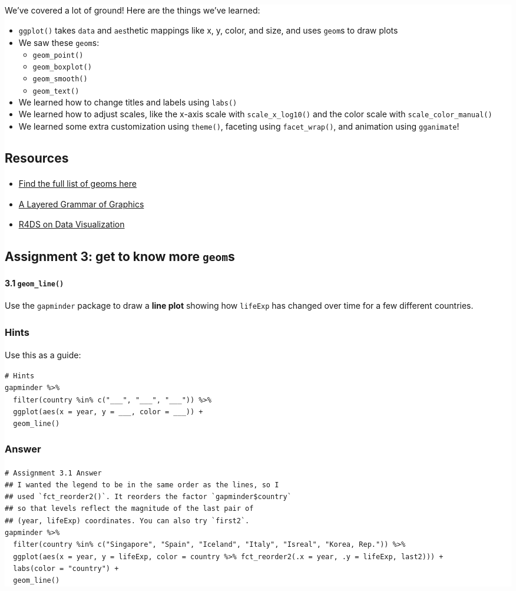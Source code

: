 We’ve covered a lot of ground! Here are the things we’ve learned:

-   `ggplot()` takes `data` and `aes`thetic mappings like x, y, color,
    and size, and uses `geom`s to draw plots
-   We saw these `geom`s:
    -   `geom_point()`
    -   `geom_boxplot()`
    -   `geom_smooth()`
    -   `geom_text()`
-   We learned how to change titles and labels using `labs()`
-   We learned how to adjust scales, like the x-axis scale with
    `scale_x_log10()` and the color scale with `scale_color_manual()`
-   We learned some extra customization using `theme()`, faceting using
    `facet_wrap()`, and animation using `gganimate`!

Resources
---------

-   [Find the full list of geoms
    here](https://ggplot2.tidyverse.org/reference/)

-   [A Layered Grammar of
    Graphics](https://vita.had.co.nz/papers/layered-grammar.pdf)

-   [R4DS on Data
    Visualization](https://r4ds.had.co.nz/data-visualisation.html)

Assignment 3: get to know more `geom`s
--------------------------------------

#### 3.1 `geom_line()`

Use the `gapminder` package to draw a **line plot** showing how
`lifeExp` has changed over time for a few different countries.

### Hints

Use this as a guide:

    # Hints
    gapminder %>%
      filter(country %in% c("___", "___", "___")) %>%
      ggplot(aes(x = year, y = ___, color = ___)) +
      geom_line()

### Answer

    # Assignment 3.1 Answer
    ## I wanted the legend to be in the same order as the lines, so I
    ## used `fct_reorder2()`. It reorders the factor `gapminder$country` 
    ## so that levels reflect the magnitude of the last pair of 
    ## (year, lifeExp) coordinates. You can also try `first2`.
    gapminder %>%
      filter(country %in% c("Singapore", "Spain", "Iceland", "Italy", "Isreal", "Korea, Rep.")) %>%
      ggplot(aes(x = year, y = lifeExp, color = country %>% fct_reorder2(.x = year, .y = lifeExp, last2))) +
      labs(color = "country") +
      geom_line()
